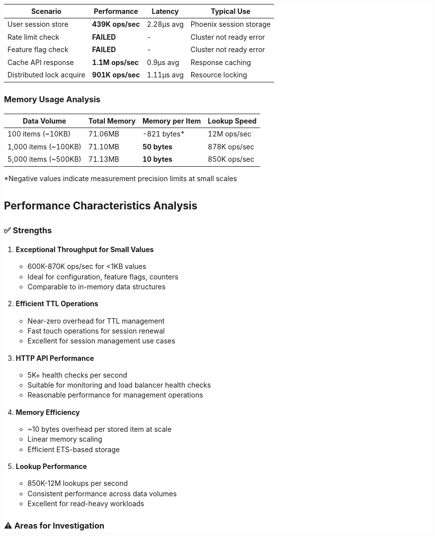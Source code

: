| Scenario | Performance | Latency | Typical Use |
|----------|------------|---------|------------|
| User session store | **439K ops/sec** | 2.28μs avg | Phoenix session storage |
| Rate limit check | **FAILED** | - | Cluster not ready error |
| Feature flag check | **FAILED** | - | Cluster not ready error |
| Cache API response | **1.1M ops/sec** | 0.9μs avg | Response caching |
| Distributed lock acquire | **901K ops/sec** | 1.11μs avg | Resource locking |

### Memory Usage Analysis

| Data Volume | Total Memory | Memory per Item | Lookup Speed |
|-------------|-------------|----------------|--------------|
| 100 items (~10KB) | 71.06MB | -821 bytes* | 12M ops/sec |
| 1,000 items (~100KB) | 71.10MB | **50 bytes** | 878K ops/sec |
| 5,000 items (~500KB) | 71.13MB | **10 bytes** | 850K ops/sec |

*Negative values indicate measurement precision limits at small scales

## Performance Characteristics Analysis

### ✅ **Strengths**

1. **Exceptional Throughput for Small Values**
   - 600K-870K ops/sec for <1KB values
   - Ideal for configuration, feature flags, counters
   - Comparable to in-memory data structures

2. **Efficient TTL Operations**
   - Near-zero overhead for TTL management
   - Fast touch operations for session renewal
   - Excellent for session management use cases

3. **HTTP API Performance**
   - 5K+ health checks per second
   - Suitable for monitoring and load balancer health checks
   - Reasonable performance for management operations

4. **Memory Efficiency**
   - ~10 bytes overhead per stored item at scale
   - Linear memory scaling
   - Efficient ETS-based storage

5. **Lookup Performance**
   - 850K-12M lookups per second
   - Consistent performance across data volumes
   - Excellent for read-heavy workloads

### ⚠️ **Areas for Investigation**
